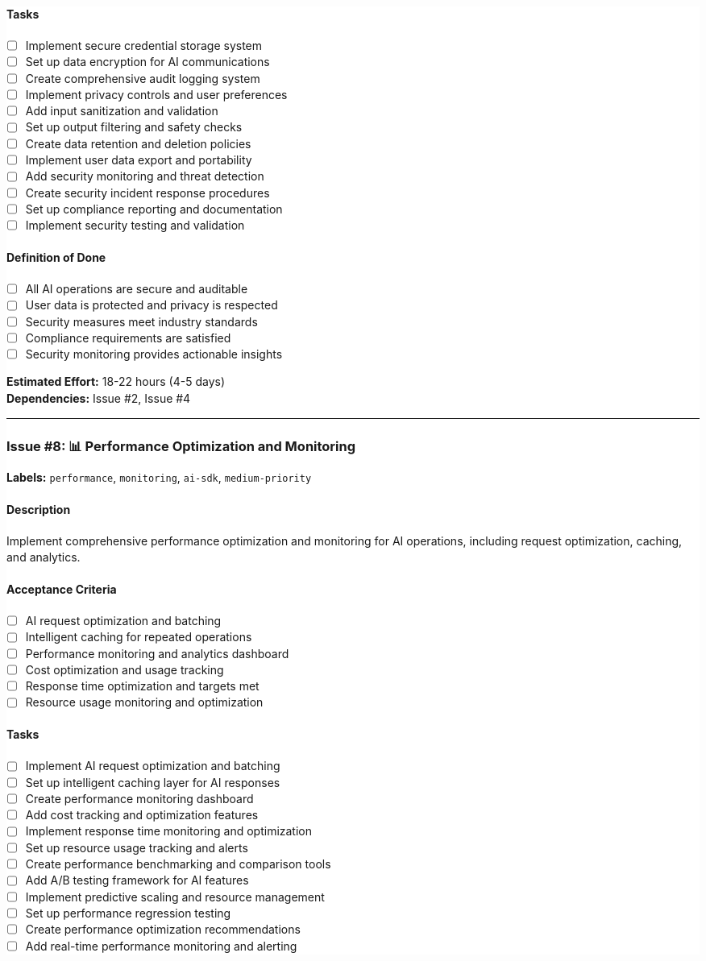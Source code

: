 #### Tasks

- [ ] Implement secure credential storage system
- [ ] Set up data encryption for AI communications
- [ ] Create comprehensive audit logging system
- [ ] Implement privacy controls and user preferences
- [ ] Add input sanitization and validation
- [ ] Set up output filtering and safety checks
- [ ] Create data retention and deletion policies
- [ ] Implement user data export and portability
- [ ] Add security monitoring and threat detection
- [ ] Create security incident response procedures
- [ ] Set up compliance reporting and documentation
- [ ] Implement security testing and validation

#### Definition of Done

- [ ] All AI operations are secure and auditable
- [ ] User data is protected and privacy is respected
- [ ] Security measures meet industry standards
- [ ] Compliance requirements are satisfied
- [ ] Security monitoring provides actionable insights

**Estimated Effort:** 18-22 hours (4-5 days)  
**Dependencies:** Issue #2, Issue #4

---

### Issue #8: 📊 Performance Optimization and Monitoring

**Labels:** `performance`, `monitoring`, `ai-sdk`, `medium-priority`

#### Description

Implement comprehensive performance optimization and monitoring for AI operations, including request optimization, caching, and analytics.

#### Acceptance Criteria

- [ ] AI request optimization and batching
- [ ] Intelligent caching for repeated operations
- [ ] Performance monitoring and analytics dashboard
- [ ] Cost optimization and usage tracking
- [ ] Response time optimization and targets met
- [ ] Resource usage monitoring and optimization

#### Tasks

- [ ] Implement AI request optimization and batching
- [ ] Set up intelligent caching layer for AI responses
- [ ] Create performance monitoring dashboard
- [ ] Add cost tracking and optimization features
- [ ] Implement response time monitoring and optimization
- [ ] Set up resource usage tracking and alerts
- [ ] Create performance benchmarking and comparison tools
- [ ] Add A/B testing framework for AI features
- [ ] Implement predictive scaling and resource management
- [ ] Set up performance regression testing
- [ ] Create performance optimization recommendations
- [ ] Add real-time performance monitoring and alerting
